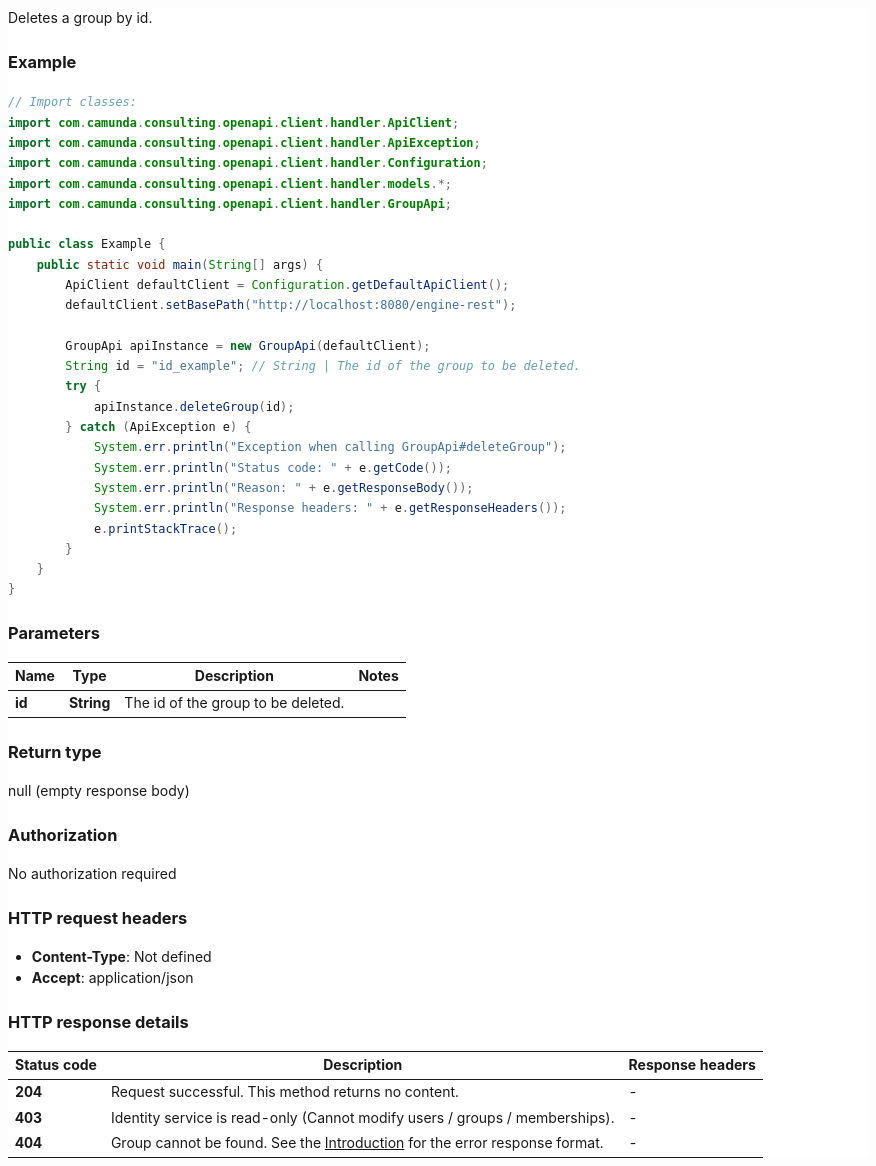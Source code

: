 Deletes a group by id.

### Example

```java
// Import classes:
import com.camunda.consulting.openapi.client.handler.ApiClient;
import com.camunda.consulting.openapi.client.handler.ApiException;
import com.camunda.consulting.openapi.client.handler.Configuration;
import com.camunda.consulting.openapi.client.handler.models.*;
import com.camunda.consulting.openapi.client.handler.GroupApi;

public class Example {
    public static void main(String[] args) {
        ApiClient defaultClient = Configuration.getDefaultApiClient();
        defaultClient.setBasePath("http://localhost:8080/engine-rest");

        GroupApi apiInstance = new GroupApi(defaultClient);
        String id = "id_example"; // String | The id of the group to be deleted.
        try {
            apiInstance.deleteGroup(id);
        } catch (ApiException e) {
            System.err.println("Exception when calling GroupApi#deleteGroup");
            System.err.println("Status code: " + e.getCode());
            System.err.println("Reason: " + e.getResponseBody());
            System.err.println("Response headers: " + e.getResponseHeaders());
            e.printStackTrace();
        }
    }
}
```

### Parameters


Name | Type | Description  | Notes
------------- | ------------- | ------------- | -------------
 **id** | **String**| The id of the group to be deleted. |

### Return type

null (empty response body)

### Authorization

No authorization required

### HTTP request headers

- **Content-Type**: Not defined
- **Accept**: application/json


### HTTP response details
| Status code | Description | Response headers |
|-------------|-------------|------------------|
| **204** | Request successful. This method returns no content. |  -  |
| **403** | Identity service is read-only (Cannot modify users / groups / memberships). |  -  |
| **404** | Group cannot be found. See the [Introduction](https://docs.camunda.org/manual/7.16/reference/rest/overview/#error-handling) for the error response format. |  -  |
